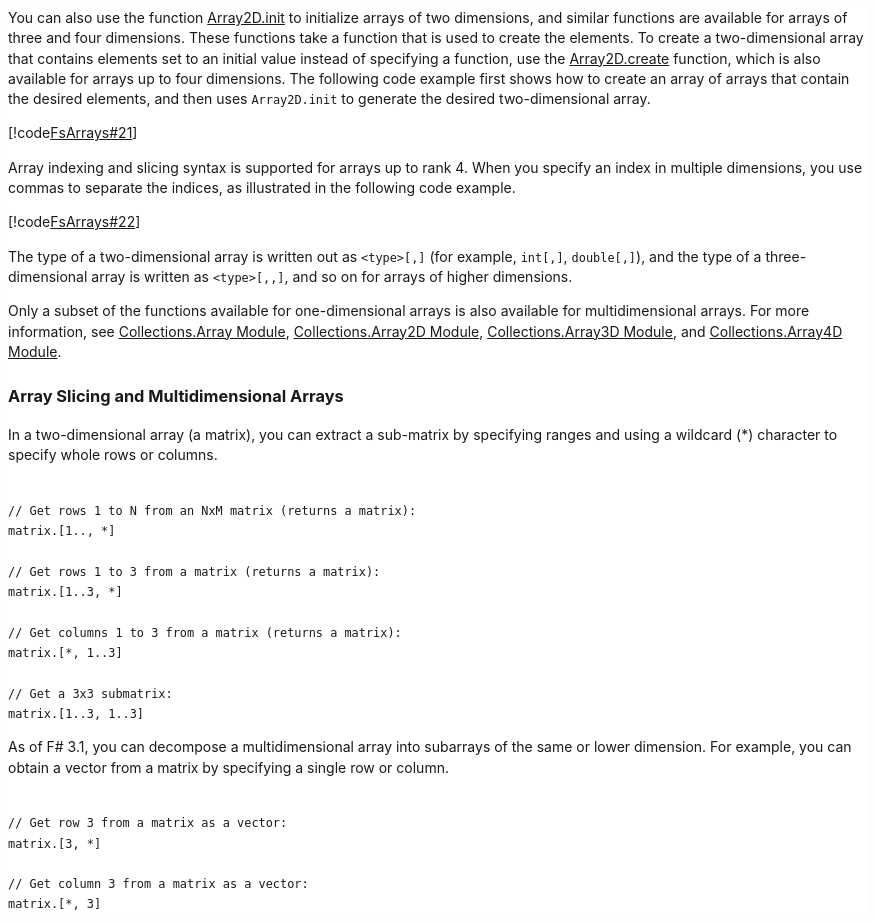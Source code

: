  You can also use the function [Array2D.init](../VS_csharp/array2d.init--t--function--fsharp-.md) to initialize arrays of two dimensions, and similar functions are available for arrays of three and four dimensions. These functions take a function that is used to create the elements. To create a two-dimensional array that contains elements set to an initial value instead of specifying a function, use the [Array2D.create](../VS_csharp/array2d.create--t--function--fsharp-.md) function, which is also available for arrays up to four dimensions. The following code example first shows how to create an array of arrays that contain the desired elements, and then uses `Array2D.init` to generate the desired two-dimensional array.  
  
 [!code[FsArrays#21](../VS_csharp/codesnippet/FSharp/arrays--fsharp-_19.fs)]  
  
 Array indexing and slicing syntax is supported for arrays up to rank 4. When you specify an index in multiple dimensions, you use commas to separate the indices, as illustrated in the following code example.  
  
 [!code[FsArrays#22](../VS_csharp/codesnippet/FSharp/arrays--fsharp-_20.fs)]  
  
 The type of a two-dimensional array is written out as `<type>[,]` (for example, `int[,]`, `double[,]`), and the type of a three-dimensional array is written as `<type>[,,]`, and so on for arrays of higher dimensions.  
  
 Only a subset of the functions available for one-dimensional arrays is also available for multidimensional arrays. For more information, see [Collections.Array Module](../VS_csharp/collections.array-module--fsharp-.md), [Collections.Array2D Module](../VS_csharp/collections.array2d-module--fsharp-.md), [Collections.Array3D Module](../VS_csharp/collections.array3d-module--fsharp-.md), and [Collections.Array4D Module](../VS_csharp/collections.array4d-module--fsharp-.md).  
  
### Array Slicing and Multidimensional Arrays  
 In a two-dimensional array (a matrix), you can extract a sub-matrix by specifying ranges and using a wildcard (*) character to specify whole rows or columns.  
  
```f#  
  
// Get rows 1 to N from an NxM matrix (returns a matrix):  
matrix.[1.., *]  
  
// Get rows 1 to 3 from a matrix (returns a matrix):  
matrix.[1..3, *]  
  
// Get columns 1 to 3 from a matrix (returns a matrix):  
matrix.[*, 1..3]  
  
// Get a 3x3 submatrix:  
matrix.[1..3, 1..3]  
```  
  
 As of F# 3.1, you can decompose a multidimensional array into subarrays of the same or lower dimension. For example, you can obtain a vector from a matrix by specifying a single row or column.  
  
```f#  
  
// Get row 3 from a matrix as a vector:  
matrix.[3, *]  
  
// Get column 3 from a matrix as a vector:  
matrix.[*, 3]  
```  
  